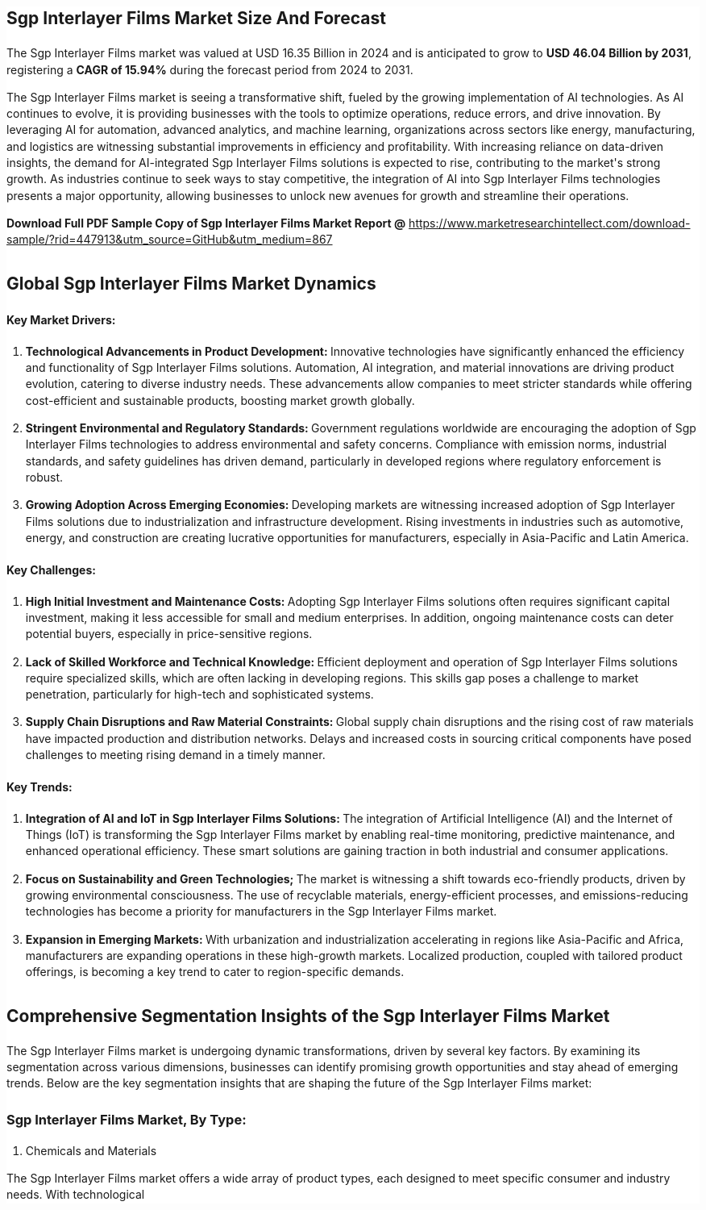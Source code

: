 <h2>Sgp Interlayer Films Market Size And Forecast</h2><p>The Sgp Interlayer Films market was valued at USD 16.35 Billion in 2024 and is anticipated to grow to <strong>USD 46.04 Billion by 2031</strong>, registering a <strong>CAGR of 15.94%</strong> during the forecast period from 2024 to 2031.</p><p>The Sgp Interlayer Films market is seeing a transformative shift, fueled by the growing implementation of AI technologies. As AI continues to evolve, it is providing businesses with the tools to optimize operations, reduce errors, and drive innovation. By leveraging AI for automation, advanced analytics, and machine learning, organizations across sectors like energy, manufacturing, and logistics are witnessing substantial improvements in efficiency and profitability. With increasing reliance on data-driven insights, the demand for AI-integrated Sgp Interlayer Films solutions is expected to rise, contributing to the market's strong growth. As industries continue to seek ways to stay competitive, the integration of AI into Sgp Interlayer Films technologies presents a major opportunity, allowing businesses to unlock new avenues for growth and streamline their operations.</p><p><strong>Download Full PDF Sample Copy of Sgp Interlayer Films Market Report @</strong>&nbsp;<a href="https://www.marketresearchintellect.com/download-sample/?rid=447913&amp;utm_source=GitHub&amp;utm_medium=867">https://www.marketresearchintellect.com/download-sample/?rid=447913&amp;utm_source=GitHub&amp;utm_medium=867</a></p><h2>Global Sgp Interlayer Films Market Dynamics</h2><h4><strong>Key Market Drivers:</strong></h4><ol><li><p><strong>Technological Advancements in Product Development:&nbsp;</strong>Innovative technologies have significantly enhanced the efficiency and functionality of Sgp Interlayer Films solutions. Automation, AI integration, and material innovations are driving product evolution, catering to diverse industry needs. These advancements allow companies to meet stricter standards while offering cost-efficient and sustainable products, boosting market growth globally.</p></li><li><p><strong>Stringent Environmental and Regulatory Standards:&nbsp;</strong>Government regulations worldwide are encouraging the adoption of Sgp Interlayer Films technologies to address environmental and safety concerns. Compliance with emission norms, industrial standards, and safety guidelines has driven demand, particularly in developed regions where regulatory enforcement is robust.</p></li><li><p><strong>Growing Adoption Across Emerging Economies:&nbsp;</strong>Developing markets are witnessing increased adoption of Sgp Interlayer Films solutions due to industrialization and infrastructure development. Rising investments in industries such as automotive, energy, and construction are creating lucrative opportunities for manufacturers, especially in Asia-Pacific and Latin America.</p></li></ol><h4><strong>Key Challenges:</strong></h4><ol><li><p><strong>High Initial Investment and Maintenance Costs:&nbsp;</strong>Adopting Sgp Interlayer Films solutions often requires significant capital investment, making it less accessible for small and medium enterprises. In addition, ongoing maintenance costs can deter potential buyers, especially in price-sensitive regions.</p></li><li><p><strong>Lack of Skilled Workforce and Technical Knowledge:&nbsp;</strong>Efficient deployment and operation of Sgp Interlayer Films solutions require specialized skills, which are often lacking in developing regions. This skills gap poses a challenge to market penetration, particularly for high-tech and sophisticated systems.</p></li><li><p><strong>Supply Chain Disruptions and Raw Material Constraints:&nbsp;</strong>Global supply chain disruptions and the rising cost of raw materials have impacted production and distribution networks. Delays and increased costs in sourcing critical components have posed challenges to meeting rising demand in a timely manner.</p></li></ol><h4><strong>Key Trends:</strong></h4><ol><li><p><strong>Integration of AI and IoT in Sgp Interlayer Films Solutions:&nbsp;</strong>The integration of Artificial Intelligence (AI) and the Internet of Things (IoT) is transforming the Sgp Interlayer Films market by enabling real-time monitoring, predictive maintenance, and enhanced operational efficiency. These smart solutions are gaining traction in both industrial and consumer applications.</p></li><li><p><strong>Focus on Sustainability and Green Technologies;&nbsp;</strong>The market is witnessing a shift towards eco-friendly products, driven by growing environmental consciousness. The use of recyclable materials, energy-efficient processes, and emissions-reducing technologies has become a priority for manufacturers in the Sgp Interlayer Films market.</p></li><li><p><strong>Expansion in Emerging Markets:&nbsp;</strong>With urbanization and industrialization accelerating in regions like Asia-Pacific and Africa, manufacturers are expanding operations in these high-growth markets. Localized production, coupled with tailored product offerings, is becoming a key trend to cater to region-specific demands.</p></li></ol><div class="article-main__content" data-test-id="publishing-text-block"><h2>Comprehensive Segmentation Insights of the Sgp Interlayer Films Market</h2><p>The Sgp Interlayer Films market is undergoing dynamic transformations, driven by several key factors. By examining its segmentation across various dimensions, businesses can identify promising growth opportunities and stay ahead of emerging trends. Below are the key segmentation insights that are shaping the future of the Sgp Interlayer Films market:</p><h3><strong>Sgp Interlayer Films Market, By Type:<br /></strong></h3><ol><li>Chemicals and Materials</li></ol><p>The Sgp Interlayer Films market offers a wide array of product types, each designed to meet specific consumer and industry needs. With technological